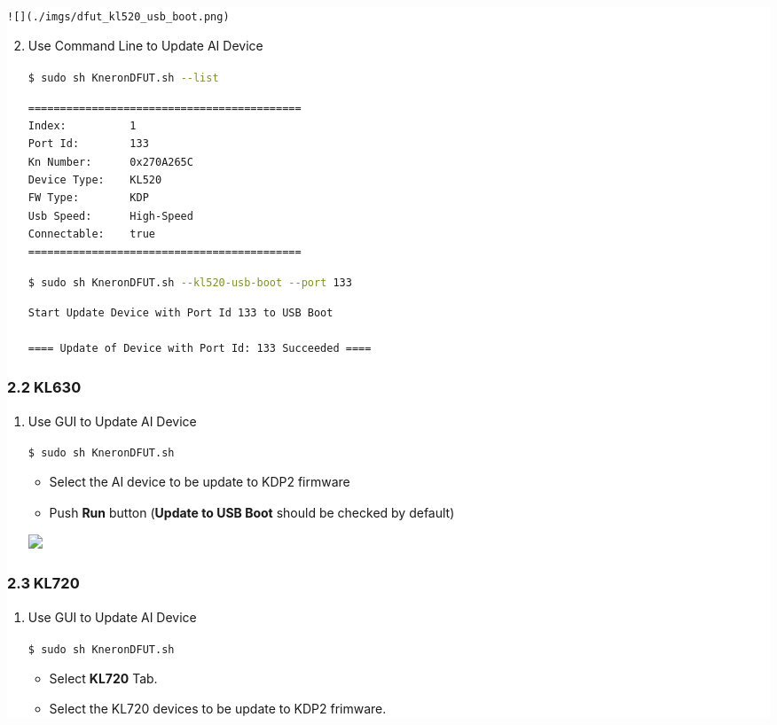     ![](./imgs/dfut_kl520_usb_boot.png)

2. Use Command Line to Update AI Device

    ```bash
    $ sudo sh KneronDFUT.sh --list
    ```

    ```bash
    ===========================================
    Index:          1
    Port Id:        133
    Kn Number:      0x270A265C
    Device Type:    KL520
    FW Type:        KDP
    Usb Speed:      High-Speed
    Connectable:    true
    ===========================================
    ```

    ```bash
    $ sudo sh KneronDFUT.sh --kl520-usb-boot --port 133
    ```

    ```bash
    Start Update Device with Port Id 133 to USB Boot

    ==== Update of Device with Port Id: 133 Succeeded ====
    ```

### 2.2 KL630

1. Use GUI to Update AI Device

    ```bash
    $ sudo sh KneronDFUT.sh
    ```

    * Select the AI device to be update to KDP2 firmware

    * Push **Run** button
      \(**Update to USB Boot** should be checked by default\)

    ![](./imgs/dfut_kl630_usb_boot.png)

### 2.3 KL720

1. Use GUI to Update AI Device

    ```bash
    $ sudo sh KneronDFUT.sh
    ```

    * Select **KL720** Tab.

    * Select the KL720 devices to be update to KDP2 frimware.
